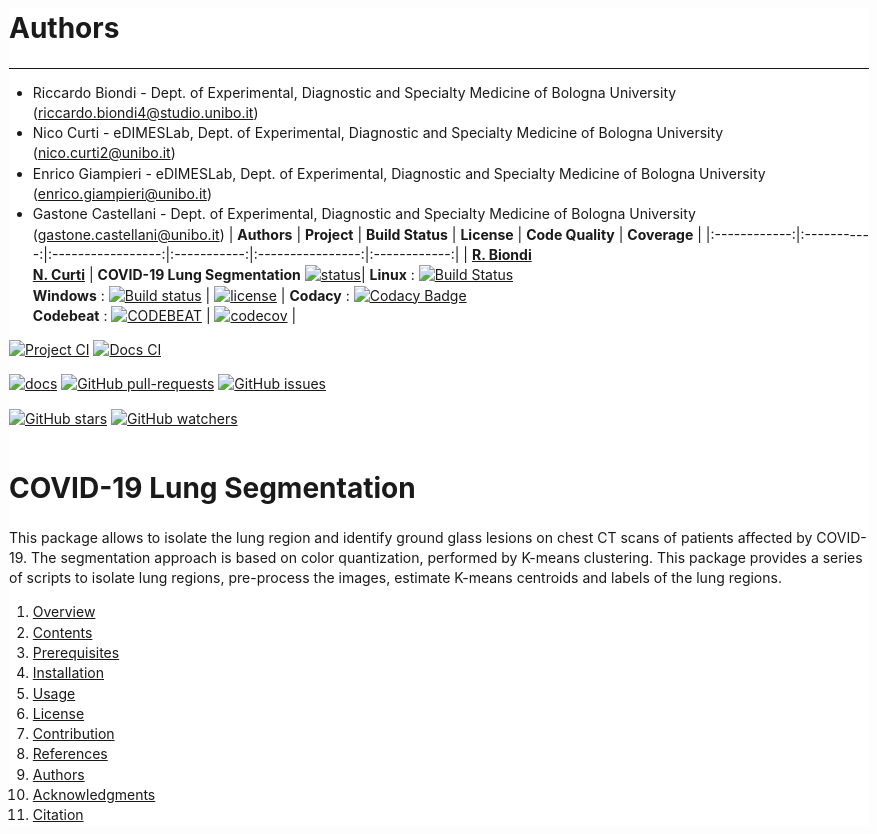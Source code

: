 # Authors #

----------
- Riccardo Biondi - Dept. of Experimental, Diagnostic and Specialty Medicine of Bologna University ([riccardo.biondi4@studio.unibo.it](mailto:riccardo.biondi4@studio.unibo.it))
- Nico Curti - eDIMESLab, Dept. of Experimental, Diagnostic and Specialty Medicine of Bologna University ([nico.curti2@unibo.it](mailto:nico.curti2@unibo.it))
- Enrico Giampieri - eDIMESLab, Dept. of Experimental, Diagnostic and Specialty Medicine of Bologna University ([enrico.giampieri@unibo.it](mailto:enrico.giampieri@unibo.it))
- Gastone Castellani - Dept. of Experimental, Diagnostic and Specialty Medicine of Bologna University ([gastone.castellani@unibo.it](mailto:gastone.castellani@unibo.it))
| **Authors**  | **Project** |  **Build Status** | **License** | **Code Quality** | **Coverage** |
|:------------:|:-----------:|:-----------------:|:-----------:|:----------------:|:------------:|
| [**R. Biondi**](https://github.com/RiccardoBiondi) <br/> [**N. Curti**](https://github.com/Nico-Curti) | **COVID-19 Lung Segmentation** [![status](https://joss.theoj.org/papers/31abd09499e0535e2d65cd40f4cb1766/status.svg)](https://joss.theoj.org/papers/31abd09499e0535e2d65cd40f4cb1766)| **Linux** : [![Build Status](https://travis-ci.com/RiccardoBiondi/segmentation.svg?branch=master)](https://travis-ci.com/RiccardoBiondi/segmentation) <br/>  **Windows** : [![Build status](https://ci.appveyor.com/api/projects/status/om6elsnkoi22xii3?svg=true)](https://ci.appveyor.com/project/RiccardoBiondi/segmentation) | [![license](https://img.shields.io/github/license/mashape/apistatus.svg)](https://github.com/RiccardoBiondi/segmentation/blob/master/LICENSE.md) | **Codacy** : [![Codacy Badge](https://app.codacy.com/project/badge/Grade/cc0fd47ae8e44ab1943b1f74c2a3d7e2)](https://www.codacy.com/manual/RiccardoBiondi/segmentation?utm_source=github.com&amp;utm_medium=referral&amp;utm_content=RiccardoBiondi/segmentation&amp;utm_campaign=Badge_Grade) <br/> **Codebeat** : [![CODEBEAT](https://codebeat.co/badges/927db14b-36fc-42ed-88f1-09b2a9e1b9c0)](https://codebeat.co/projects/github-com-riccardobiondi-segmentation-master) | [![codecov](https://codecov.io/gh/RiccardoBiondi/segmentation/branch/master/graph/badge.svg)](https://codecov.io/gh/RiccardoBiondi/segmentation) |

[![Project CI](https://github.com/RiccardoBiondi/segmentation/workflows/CTLungSeg%20CI/badge.svg)](https://github.com/RiccardoBiondi/segmentation/actions/workflows/python.yml)
[![Docs CI](https://github.com/RiccardoBiondi/segmentation/workflows/CTLungSeg%20Docs%20CI/badge.svg)](https://github.com/RiccardoBiondi/segmentation/actions/workflows/docs.yml)

[![docs](https://readthedocs.org/projects/covid-19-ggo-segmentation/badge/?version=latest)](https://covid-19-ggo-segmentation.readthedocs.io/en/latest/?badge=latest)
[![GitHub pull-requests](https://img.shields.io/github/issues-pr/RiccardoBiondi/segmentation.svg?style=plastic)](https://github.com/RiccardoBiondi/segmentation/pulls)
[![GitHub issues](https://img.shields.io/github/issues/RiccardoBiondi/segmentation.svg?style=plastic)](https://github.com/RiccardoBiondi/segmentation/issues)

[![GitHub stars](https://img.shields.io/github/stars/RiccardoBiondi/segmentation.svg?label=Stars&style=social)](https://github.com/RiccardoBiondi/segmentation/stargazers)
[![GitHub watchers](https://img.shields.io/github/watchers/RiccardoBiondi/segmentation.svg?label=Watch&style=social)](https://github.com/RiccardoBiondi/segmentation/watchers)

# COVID-19 Lung Segmentation

This package allows to isolate the lung region and identify ground glass lesions
on chest CT scans of patients affected by COVID-19.
The segmentation approach is based on color quantization, performed by K-means
clustering.
This package provides a series of scripts to isolate lung regions, pre-process
the images, estimate K-means centroids and labels of the lung regions.

1. [Overview](#Overview)
2. [Contents](#Contents)
3. [Prerequisites](#Prerequisites)
4. [Installation](#Installation)
5. [Usage](#Usage)
6. [License](#License)
7. [Contribution](#Contribution)
8. [References](#References)
9. [Authors](#Authors)
10. [Acknowledgments](#Acknowledgments)
11. [Citation](#Citation)
